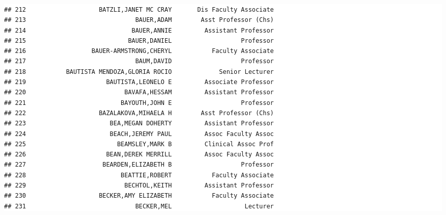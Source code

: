     ## 212                    BATZLI,JANET MC CRAY       Dis Faculty Associate
    ## 213                              BAUER,ADAM        Asst Professor (Chs)
    ## 214                             BAUER,ANNIE         Assistant Professor
    ## 215                            BAUER,DANIEL                   Professor
    ## 216                  BAUER-ARMSTRONG,CHERYL           Faculty Associate
    ## 217                              BAUM,DAVID                   Professor
    ## 218           BAUTISTA MENDOZA,GLORIA ROCIO             Senior Lecturer
    ## 219                      BAUTISTA,LEONELO E         Associate Professor
    ## 220                           BAVAFA,HESSAM         Assistant Professor
    ## 221                          BAYOUTH,JOHN E                   Professor
    ## 222                    BAZALAKOVA,MIHAELA H        Asst Professor (Chs)
    ## 223                       BEA,MEGAN DOHERTY         Assistant Professor
    ## 224                       BEACH,JEREMY PAUL         Assoc Faculty Assoc
    ## 225                         BEAMSLEY,MARK B         Clinical Assoc Prof
    ## 226                      BEAN,DEREK MERRILL         Assoc Faculty Assoc
    ## 227                     BEARDEN,ELIZABETH B                   Professor
    ## 228                          BEATTIE,ROBERT           Faculty Associate
    ## 229                           BECHTOL,KEITH         Assistant Professor
    ## 230                    BECKER,AMY ELIZABETH           Faculty Associate
    ## 231                              BECKER,MEL                    Lecturer